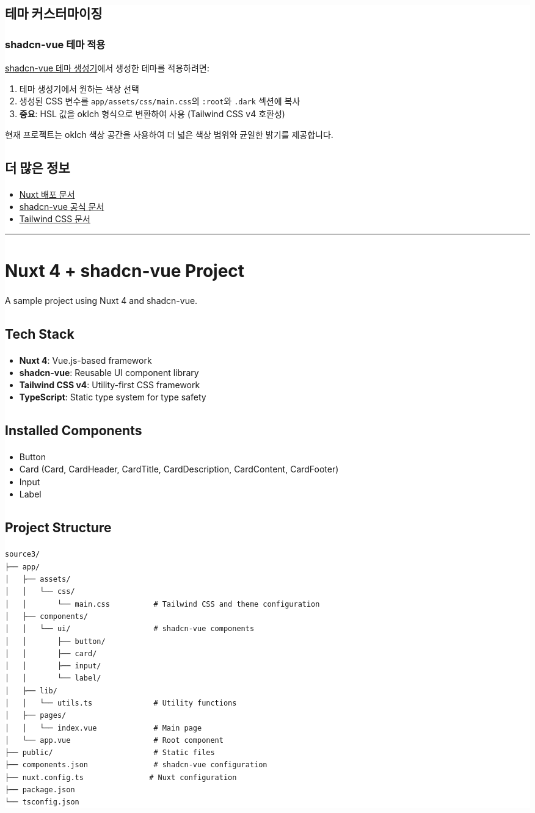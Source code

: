## 테마 커스터마이징

### shadcn-vue 테마 적용

[shadcn-vue 테마 생성기](https://www.shadcn-vue.com/themes.html)에서 생성한 테마를 적용하려면:

1. 테마 생성기에서 원하는 색상 선택
2. 생성된 CSS 변수를 `app/assets/css/main.css`의 `:root`와 `.dark` 섹션에 복사
3. **중요**: HSL 값을 oklch 형식으로 변환하여 사용 (Tailwind CSS v4 호환성)

현재 프로젝트는 oklch 색상 공간을 사용하여 더 넓은 색상 범위와 균일한 밝기를 제공합니다.

## 더 많은 정보

- [Nuxt 배포 문서](https://nuxt.com/docs/getting-started/deployment)
- [shadcn-vue 공식 문서](https://shadcn-vue.com)
- [Tailwind CSS 문서](https://tailwindcss.com)

---

# Nuxt 4 + shadcn-vue Project

A sample project using Nuxt 4 and shadcn-vue.

## Tech Stack

- **Nuxt 4**: Vue.js-based framework
- **shadcn-vue**: Reusable UI component library
- **Tailwind CSS v4**: Utility-first CSS framework
- **TypeScript**: Static type system for type safety

## Installed Components

- Button
- Card (Card, CardHeader, CardTitle, CardDescription, CardContent, CardFooter)
- Input
- Label

## Project Structure

```
source3/
├── app/
│   ├── assets/
│   │   └── css/
│   │       └── main.css          # Tailwind CSS and theme configuration
│   ├── components/
│   │   └── ui/                   # shadcn-vue components
│   │       ├── button/
│   │       ├── card/
│   │       ├── input/
│   │       └── label/
│   ├── lib/
│   │   └── utils.ts              # Utility functions
│   ├── pages/
│   │   └── index.vue             # Main page
│   └── app.vue                   # Root component
├── public/                       # Static files
├── components.json               # shadcn-vue configuration
├── nuxt.config.ts               # Nuxt configuration
├── package.json
└── tsconfig.json
```
